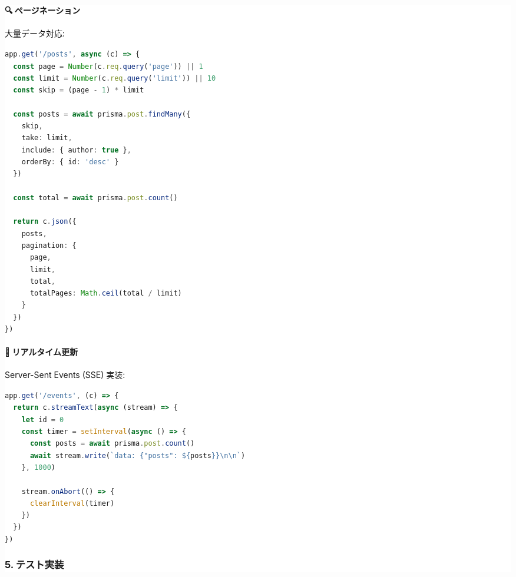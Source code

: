 
#### 🔍 ページネーション

大量データ対応:

```typescript
app.get('/posts', async (c) => {
  const page = Number(c.req.query('page')) || 1
  const limit = Number(c.req.query('limit')) || 10
  const skip = (page - 1) * limit

  const posts = await prisma.post.findMany({
    skip,
    take: limit,
    include: { author: true },
    orderBy: { id: 'desc' }
  })
  
  const total = await prisma.post.count()
  
  return c.json({
    posts,
    pagination: {
      page,
      limit,
      total,
      totalPages: Math.ceil(total / limit)
    }
  })
})
```

#### 🔄 リアルタイム更新

Server-Sent Events (SSE) 実装:

```typescript
app.get('/events', (c) => {
  return c.streamText(async (stream) => {
    let id = 0
    const timer = setInterval(async () => {
      const posts = await prisma.post.count()
      await stream.write(`data: {"posts": ${posts}}\n\n`)
    }, 1000)
    
    stream.onAbort(() => {
      clearInterval(timer)
    })
  })
})
```

### 5. テスト実装
